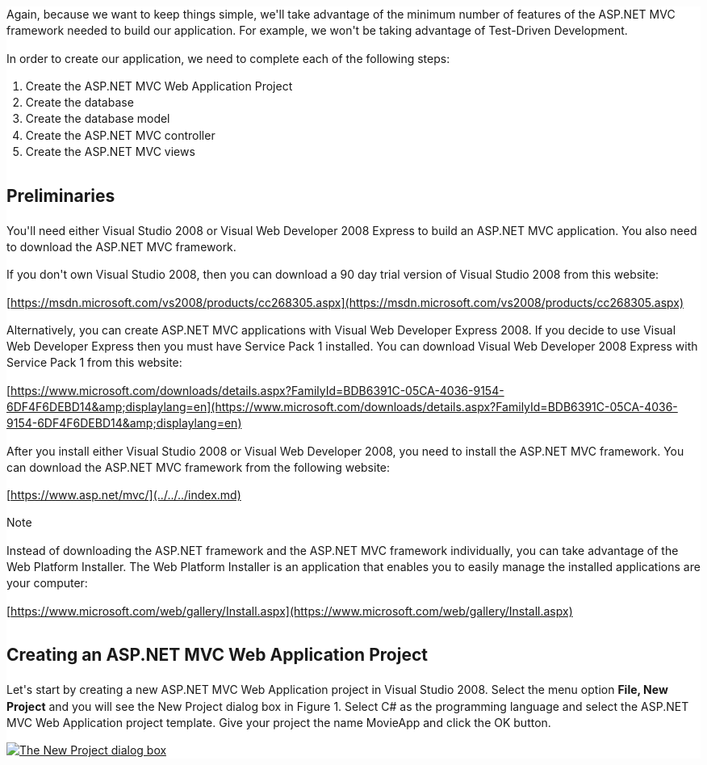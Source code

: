 Again, because we want to keep things simple, we'll take advantage of the minimum number of features of the ASP.NET MVC framework needed to build our application. For example, we won't be taking advantage of Test-Driven Development.

In order to create our application, we need to complete each of the following steps:

1. Create the ASP.NET MVC Web Application Project
2. Create the database
3. Create the database model
4. Create the ASP.NET MVC controller
5. Create the ASP.NET MVC views

## Preliminaries

You'll need either Visual Studio 2008 or Visual Web Developer 2008 Express to build an ASP.NET MVC application. You also need to download the ASP.NET MVC framework.

If you don't own Visual Studio 2008, then you can download a 90 day trial version of Visual Studio 2008 from this website:

[https://msdn.microsoft.com/vs2008/products/cc268305.aspx](https://msdn.microsoft.com/vs2008/products/cc268305.aspx)

Alternatively, you can create ASP.NET MVC applications with Visual Web Developer Express 2008. If you decide to use Visual Web Developer Express then you must have Service Pack 1 installed. You can download Visual Web Developer 2008 Express with Service Pack 1 from this website:

[https://www.microsoft.com/downloads/details.aspx?FamilyId=BDB6391C-05CA-4036-9154-6DF4F6DEBD14&amp;displaylang=en](https://www.microsoft.com/downloads/details.aspx?FamilyId=BDB6391C-05CA-4036-9154-6DF4F6DEBD14&amp;displaylang=en)

After you install either Visual Studio 2008 or Visual Web Developer 2008, you need to install the ASP.NET MVC framework. You can download the ASP.NET MVC framework from the following website:

[https://www.asp.net/mvc/](../../../index.md)

> [!NOTE] 
> 
> Instead of downloading the ASP.NET framework and the ASP.NET MVC framework individually, you can take advantage of the Web Platform Installer. The Web Platform Installer is an application that enables you to easily manage the installed applications are your computer:
> 
> [https://www.microsoft.com/web/gallery/Install.aspx](https://www.microsoft.com/web/gallery/Install.aspx)

## Creating an ASP.NET MVC Web Application Project

Let's start by creating a new ASP.NET MVC Web Application project in Visual Studio 2008. Select the menu option **File, New Project** and you will see the New Project dialog box in Figure 1. Select C# as the programming language and select the ASP.NET MVC Web Application project template. Give your project the name MovieApp and click the OK button.

[![The New Project dialog box](create-a-movie-database-application-in-15-minutes-with-asp-net-mvc-cs/_static/image1.jpg)](create-a-movie-database-application-in-15-minutes-with-asp-net-mvc-cs/_static/image1.png)
